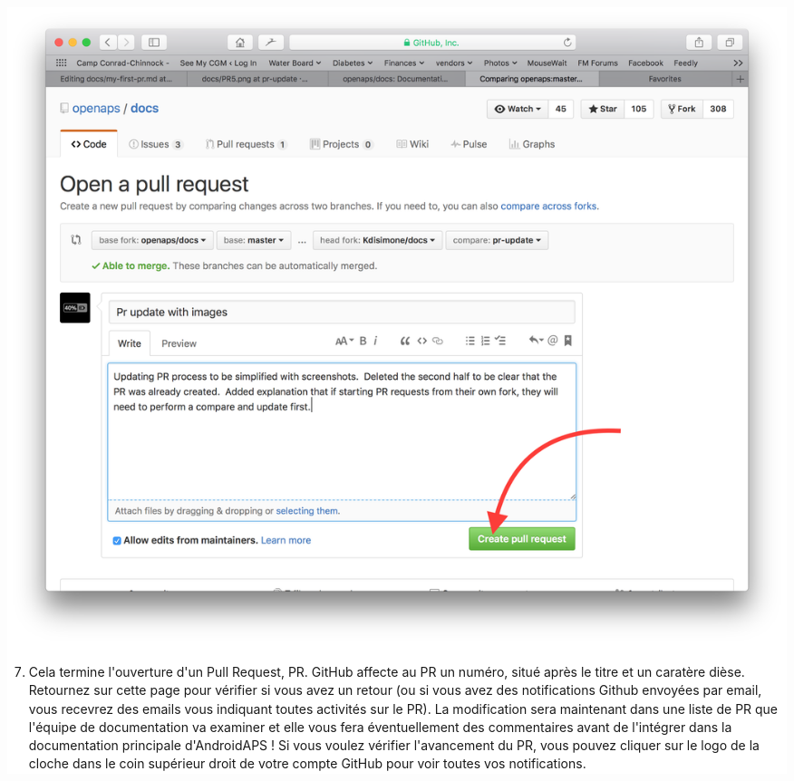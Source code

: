 ![créer un pull request](./images/PR6.png)

7. Cela termine l'ouverture d'un Pull Request, PR. GitHub affecte au PR un numéro, situé après le titre et un caratère dièse. Retournez sur cette page pour vérifier si vous avez un retour (ou si vous avez des notifications Github envoyées par email, vous recevrez des emails vous indiquant toutes activités sur le PR). La modification sera maintenant dans une liste de PR que l'équipe de documentation va examiner et elle vous fera éventuellement des commentaires avant de l'intégrer dans la documentation principale d'AndroidAPS ! Si vous voulez vérifier l'avancement du PR, vous pouvez cliquer sur le logo de la cloche dans le coin supérieur droit de votre compte GitHub pour voir toutes vos notifications.
